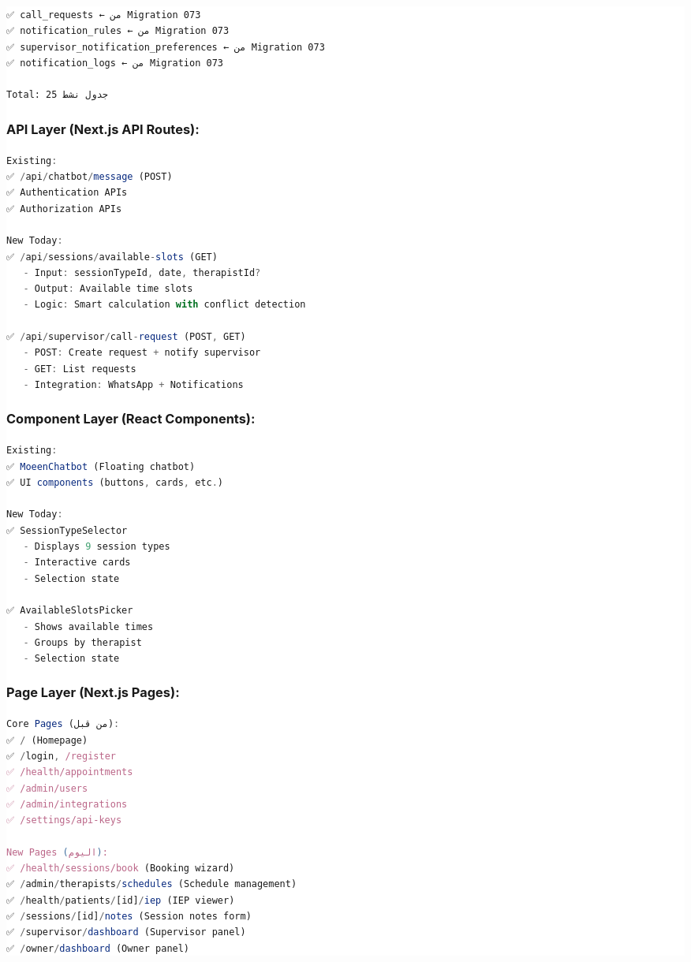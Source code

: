 ```
✅ call_requests ← من Migration 073
✅ notification_rules ← من Migration 073
✅ supervisor_notification_preferences ← من Migration 073
✅ notification_logs ← من Migration 073

Total: 25 جدول نشط
```

### API Layer (Next.js API Routes):

```typescript
Existing:
✅ /api/chatbot/message (POST)
✅ Authentication APIs
✅ Authorization APIs

New Today:
✅ /api/sessions/available-slots (GET)
   - Input: sessionTypeId, date, therapistId?
   - Output: Available time slots
   - Logic: Smart calculation with conflict detection

✅ /api/supervisor/call-request (POST, GET)
   - POST: Create request + notify supervisor
   - GET: List requests
   - Integration: WhatsApp + Notifications
```

### Component Layer (React Components):

```typescript
Existing:
✅ MoeenChatbot (Floating chatbot)
✅ UI components (buttons, cards, etc.)

New Today:
✅ SessionTypeSelector
   - Displays 9 session types
   - Interactive cards
   - Selection state

✅ AvailableSlotsPicker
   - Shows available times
   - Groups by therapist
   - Selection state
```

### Page Layer (Next.js Pages):

```typescript
Core Pages (من قبل):
✅ / (Homepage)
✅ /login, /register
✅ /health/appointments
✅ /admin/users
✅ /admin/integrations
✅ /settings/api-keys

New Pages (اليوم):
✅ /health/sessions/book (Booking wizard)
✅ /admin/therapists/schedules (Schedule management)
✅ /health/patients/[id]/iep (IEP viewer)
✅ /sessions/[id]/notes (Session notes form)
✅ /supervisor/dashboard (Supervisor panel)
✅ /owner/dashboard (Owner panel)
```